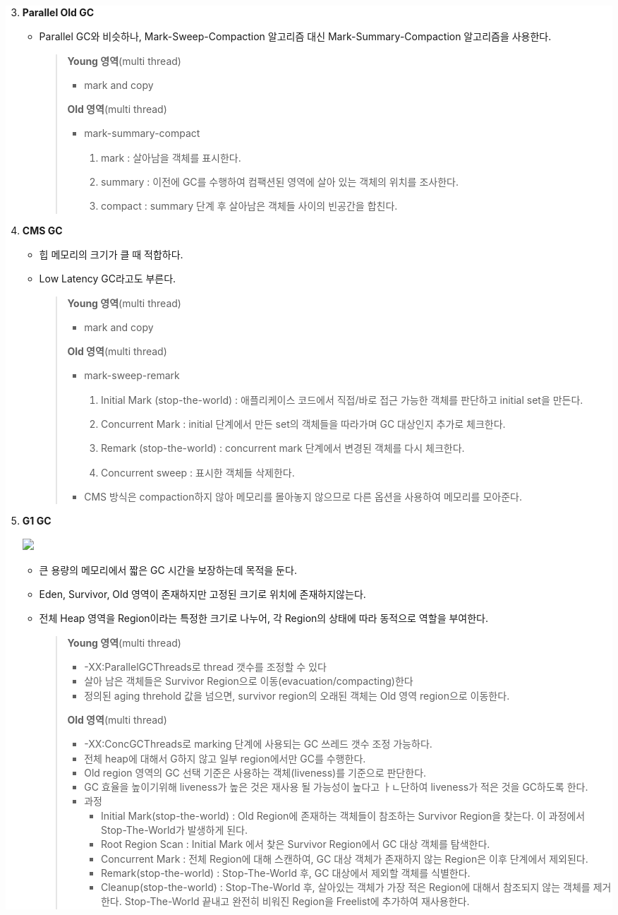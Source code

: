   3. **Parallel Old GC**
     - Parallel GC와 비슷하나, Mark-Sweep-Compaction 알고리즘 대신 Mark-Summary-Compaction 알고리즘을 사용한다.

       > **Young 영역**(multi thread)
       >
       > - mark and copy
       >
       > **Old 영역**(multi thread)
       >
       > - mark-summary-compact
       >
       >   1. mark : 살아남을 객체를 표시한다.
       >
       >   2. summary : 이전에 GC를 수행하여 컴팩션된 영역에 살아 있는 객체의 위치를 조사한다.
       >
       >   3. compact : summary 단계 후 살아남은 객체들 사이의 빈공간을 합친다.
     
  4. **CMS GC**

     -  힙 메모리의 크기가 클 때 적합하다.
     - Low Latency GC라고도 부른다.

       > **Young 영역**(multi thread)
       >
       > - mark and copy
       >
       > **Old 영역**(multi thread)
       >
       > - mark-sweep-remark
       >   1. Initial Mark (stop-the-world) : 애플리케이스 코드에서 직접/바로 접근 가능한 객체를 판단하고 initial set을 만든다.
       >
       >   2. Concurrent Mark : initial 단계에서 만든 set의 객체들을 따라가며 GC 대상인지 추가로 체크한다.
       >
       >   3. Remark (stop-the-world) : concurrent mark 단계에서 변경된 객체를 다시 체크한다.
       >
       >   4. Concurrent sweep : 표시한 객체들 삭제한다.
       >
       > - CMS 방식은 compaction하지 않아 메모리를 몰아놓지 않으므로 다른 옵션을 사용하여 메모리를 모아준다.
     
  5. **G1 GC**
  
     <img src="https://user-images.githubusercontent.com/58902042/105059384-8e22e300-5aba-11eb-8f79-373ce57e3dc4.png" height=250>
     
     - 큰 용량의 메모리에서 짧은 GC 시간을 보장하는데 목적을 둔다.
     - Eden, Survivor, Old 영역이 존재하지만 고정된 크기로 위치에 존재하지않는다.
     - 전체 Heap 영역을 Region이라는 특정한 크기로 나누어, 각 Region의 상태에 따라 동적으로 역할을 부여한다.
     
       > **Young 영역**(multi thread)
       >
       > - -XX:ParallelGCThreads로 thread 갯수를 조정할 수 있다
       > - 살아 남은 객체들은 Survivor Region으로 이동(evacuation/compacting)한다
       > - 정의된 aging threhold 값을 넘으면, survivor region의 오래된 객체는 Old 영역 region으로 이동한다.
       >
       > **Old 영역**(multi thread)
       >
       > - -XX:ConcGCThreads로 marking 단계에 사용되는 GC 쓰레드 갯수 조정 가능하다.
       > - 전체 heap에 대해서 G하지 않고 일부 region에서만 GC를 수행한다.
       > - Old region 영역의 GC 선택 기준은 사용하는 객체(liveness)를 기준으로 판단한다.
       > - GC 효율을 높이기위해 liveness가 높은 것은 재사용 될 가능성이 높다고 ㅏㄴ단하여 liveness가 적은 것을 GC하도록 한다.
       > - 과정
       >   - Initial Mark(stop-the-world) : Old Region에 존재하는 객체들이 참조하는 Survivor Region을 찾는다. 이 과정에서 Stop-The-World가 발생하게 된다.
       >   - Root Region Scan : Initial Mark 에서 찾은 Survivor Region에서 GC 대상 객체를 탐색한다.
       >   - Concurrent Mark : 전체 Region에 대해 스캔하여, GC 대상 객체가 존재하지 않는 Region은 이후 단계에서 제외된다.
       >   - Remark(stop-the-world) : Stop-The-World 후, GC 대상에서 제외할 객체를 식별한다.
       >   - Cleanup(stop-the-world) : Stop-The-World 후, 살아있는 객체가 가장 적은 Region에 대해서 참조되지 않는 객체를 제거한다. Stop-The-World 끝내고 완전히 비워진 Region을 Freelist에 추가하여 재사용한다.